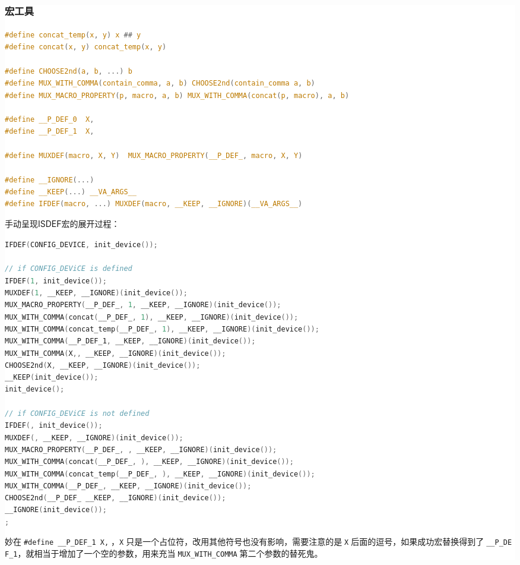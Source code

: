 
### 宏工具

```c
#define concat_temp(x, y) x ## y
#define concat(x, y) concat_temp(x, y)

#define CHOOSE2nd(a, b, ...) b
#define MUX_WITH_COMMA(contain_comma, a, b) CHOOSE2nd(contain_comma a, b)
#define MUX_MACRO_PROPERTY(p, macro, a, b) MUX_WITH_COMMA(concat(p, macro), a, b)

#define __P_DEF_0  X,
#define __P_DEF_1  X,

#define MUXDEF(macro, X, Y)  MUX_MACRO_PROPERTY(__P_DEF_, macro, X, Y)

#define __IGNORE(...)
#define __KEEP(...) __VA_ARGS__
#define IFDEF(macro, ...) MUXDEF(macro, __KEEP, __IGNORE)(__VA_ARGS__)
```

手动呈现ISDEF宏的展开过程：

```c
IFDEF(CONFIG_DEVICE, init_device());

// if CONFIG_DEViCE is defined
IFDEF(1, init_device());
MUXDEF(1, __KEEP, __IGNORE)(init_device());
MUX_MACRO_PROPERTY(__P_DEF_, 1, __KEEP, __IGNORE)(init_device());
MUX_WITH_COMMA(concat(__P_DEF_, 1), __KEEP, __IGNORE)(init_device());
MUX_WITH_COMMA(concat_temp(__P_DEF_, 1), __KEEP, __IGNORE)(init_device());
MUX_WITH_COMMA(__P_DEF_1, __KEEP, __IGNORE)(init_device());
MUX_WITH_COMMA(X,, __KEEP, __IGNORE)(init_device());
CHOOSE2nd(X, __KEEP, __IGNORE)(init_device());
__KEEP(init_device());
init_device();

// if CONFIG_DEViCE is not defined
IFDEF(, init_device());
MUXDEF(, __KEEP, __IGNORE)(init_device());
MUX_MACRO_PROPERTY(__P_DEF_, , __KEEP, __IGNORE)(init_device());
MUX_WITH_COMMA(concat(__P_DEF_, ), __KEEP, __IGNORE)(init_device());
MUX_WITH_COMMA(concat_temp(__P_DEF_, ), __KEEP, __IGNORE)(init_device());
MUX_WITH_COMMA(__P_DEF_, __KEEP, __IGNORE)(init_device());
CHOOSE2nd(__P_DEF_ __KEEP, __IGNORE)(init_device());
__IGNORE(init_device());
;
```

妙在 `#define __P_DEF_1 X,` ，`X` 只是一个占位符，改用其他符号也没有影响，需要注意的是 `X` 后面的逗号，如果成功宏替换得到了 `__P_DEF_1`，就相当于增加了一个空的参数，用来充当 `MUX_WITH_COMMA` 第二个参数的替死鬼。


